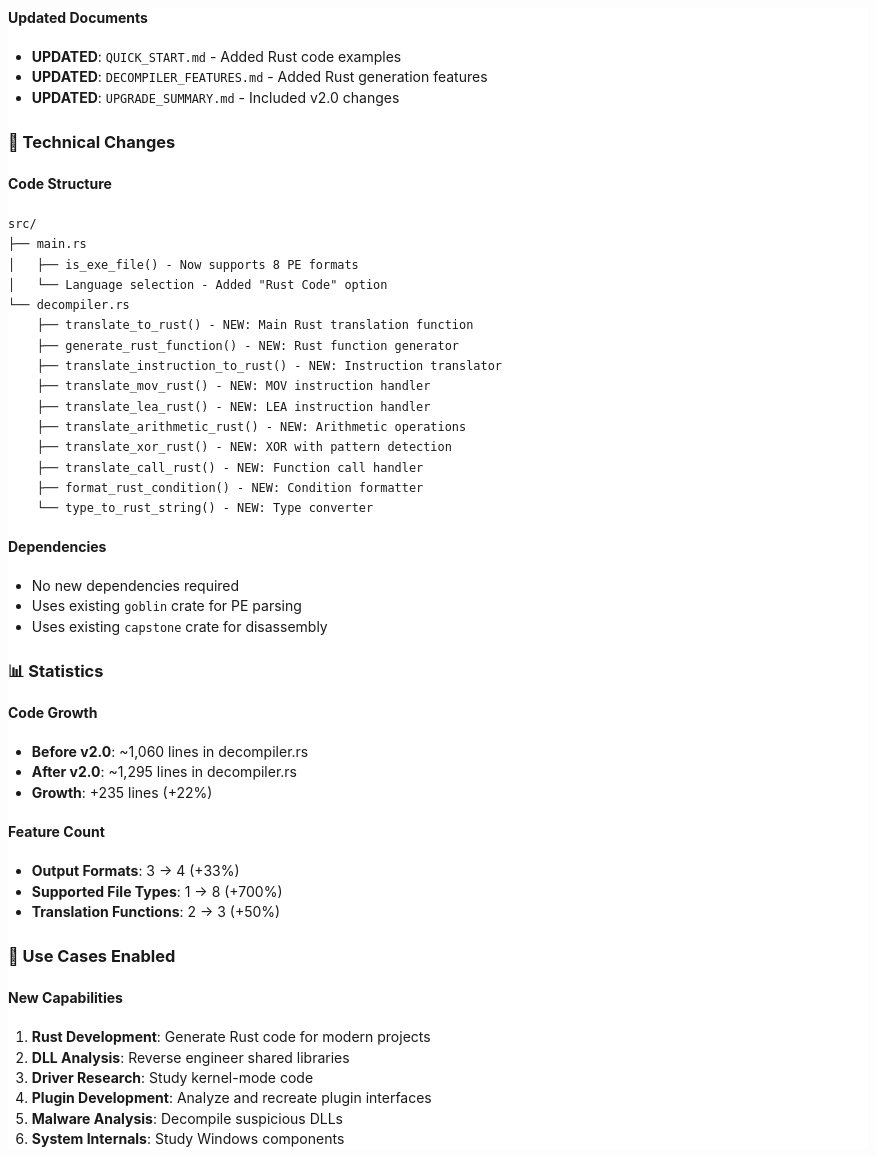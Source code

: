 #### Updated Documents
- **UPDATED**: `QUICK_START.md` - Added Rust code examples
- **UPDATED**: `DECOMPILER_FEATURES.md` - Added Rust generation features
- **UPDATED**: `UPGRADE_SUMMARY.md` - Included v2.0 changes

### 🔧 Technical Changes

#### Code Structure
```
src/
├── main.rs
│   ├── is_exe_file() - Now supports 8 PE formats
│   └── Language selection - Added "Rust Code" option
└── decompiler.rs
    ├── translate_to_rust() - NEW: Main Rust translation function
    ├── generate_rust_function() - NEW: Rust function generator
    ├── translate_instruction_to_rust() - NEW: Instruction translator
    ├── translate_mov_rust() - NEW: MOV instruction handler
    ├── translate_lea_rust() - NEW: LEA instruction handler
    ├── translate_arithmetic_rust() - NEW: Arithmetic operations
    ├── translate_xor_rust() - NEW: XOR with pattern detection
    ├── translate_call_rust() - NEW: Function call handler
    ├── format_rust_condition() - NEW: Condition formatter
    └── type_to_rust_string() - NEW: Type converter
```

#### Dependencies
- No new dependencies required
- Uses existing `goblin` crate for PE parsing
- Uses existing `capstone` crate for disassembly

### 📊 Statistics

#### Code Growth
- **Before v2.0**: ~1,060 lines in decompiler.rs
- **After v2.0**: ~1,295 lines in decompiler.rs
- **Growth**: +235 lines (+22%)

#### Feature Count
- **Output Formats**: 3 → 4 (+33%)
- **Supported File Types**: 1 → 8 (+700%)
- **Translation Functions**: 2 → 3 (+50%)

### 🎯 Use Cases Enabled

#### New Capabilities
1. **Rust Development**: Generate Rust code for modern projects
2. **DLL Analysis**: Reverse engineer shared libraries
3. **Driver Research**: Study kernel-mode code
4. **Plugin Development**: Analyze and recreate plugin interfaces
5. **Malware Analysis**: Decompile suspicious DLLs
6. **System Internals**: Study Windows components
